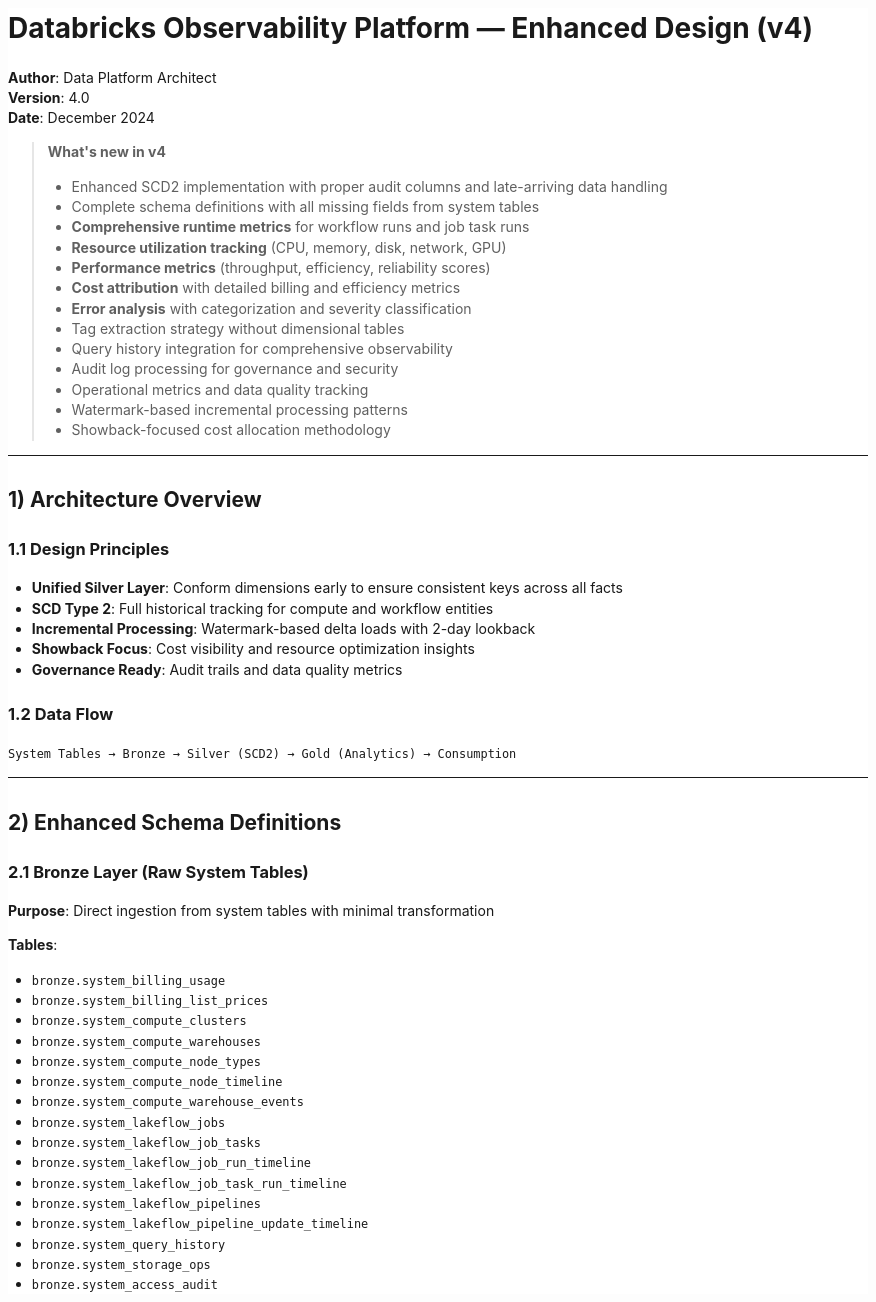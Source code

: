 # Databricks Observability Platform — Enhanced Design (v4)

**Author**: Data Platform Architect  
**Version**: 4.0  
**Date**: December 2024

> **What's new in v4**
> - Enhanced SCD2 implementation with proper audit columns and late-arriving data handling
> - Complete schema definitions with all missing fields from system tables
> - **Comprehensive runtime metrics** for workflow runs and job task runs
> - **Resource utilization tracking** (CPU, memory, disk, network, GPU)
> - **Performance metrics** (throughput, efficiency, reliability scores)
> - **Cost attribution** with detailed billing and efficiency metrics
> - **Error analysis** with categorization and severity classification
> - Tag extraction strategy without dimensional tables
> - Query history integration for comprehensive observability
> - Audit log processing for governance and security
> - Operational metrics and data quality tracking
> - Watermark-based incremental processing patterns
> - Showback-focused cost allocation methodology

---

## 1) Architecture Overview

### 1.1 Design Principles
- **Unified Silver Layer**: Conform dimensions early to ensure consistent keys across all facts
- **SCD Type 2**: Full historical tracking for compute and workflow entities
- **Incremental Processing**: Watermark-based delta loads with 2-day lookback
- **Showback Focus**: Cost visibility and resource optimization insights
- **Governance Ready**: Audit trails and data quality metrics

### 1.2 Data Flow
```
System Tables → Bronze → Silver (SCD2) → Gold (Analytics) → Consumption
```

---

## 2) Enhanced Schema Definitions

### 2.1 Bronze Layer (Raw System Tables)
**Purpose**: Direct ingestion from system tables with minimal transformation

**Tables**:
- `bronze.system_billing_usage`
- `bronze.system_billing_list_prices`
- `bronze.system_compute_clusters`
- `bronze.system_compute_warehouses`
- `bronze.system_compute_node_types`
- `bronze.system_compute_node_timeline`
- `bronze.system_compute_warehouse_events`
- `bronze.system_lakeflow_jobs`
- `bronze.system_lakeflow_job_tasks`
- `bronze.system_lakeflow_job_run_timeline`
- `bronze.system_lakeflow_job_task_run_timeline`
- `bronze.system_lakeflow_pipelines`
- `bronze.system_lakeflow_pipeline_update_timeline`
- `bronze.system_query_history`
- `bronze.system_storage_ops`
- `bronze.system_access_audit`

